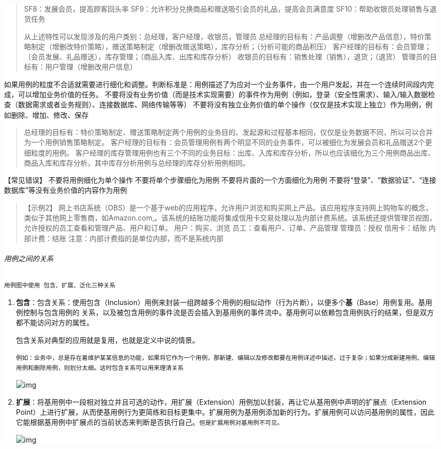 > SF8：发展会员，提高顾客回头率
> SF9：允许积分兑换商品和赠送吸引会员的礼品，提高会员满意度
> SF10：帮助收银员处理销售与退货任务
>
> 从上述特性可以发现涉及的用户类别：总经理，客户经理，收银员，管理员
> 总经理的目标有：产品调整（增删改产品信息），特价策略制定（增删改特价策略），赠送策略制定（增删改赠送策略），库存分析；（分析可能的商品积压）
> 客户经理的目标有：会员管理；（会员发展、礼品赠送），库存管理；（商品入库、出库和库存分析）
> 收银员的目标有：销售处理（销售），退货；（退货）
> 管理员的目标有：用户管理（增删改用户信息）

如果用例的粒度不合适就需要进行细化和调整。判断标准是：用例描述了为应对一个业务事件，由一个用户发起，并在一个连续时间段内完成，可以增加业务价值的任务。
不要将没有业务价值（而是技术实现需要）的事件作为用例（例如，登录（安全性需求）、输入/输入数据检查（数据需求或者业务规则）、连接数据库、网络传输等等）
不要将没有独立业务价值的单个操作（仅仅是技术实现上独立）作为用例，例如删除、增加、修改、保存

> 总经理的目标有：特价策略制定、赠送策略制定两个用例的业务目的、发起源和过程基本相同，仅仅是业务数据不同，所以可以合并为一个用例销售策略制定。
> 客户经理的目标有：会员管理用例有两个明显不同的业务事件，可以被细化为发展会员和礼品赠送2个更细粒度的用例。
> 客户经理的库存管理用例也有三个不同的业务目标：出库、入库和库存分析，所以也应该细化为三个用例商品出库、商品入库和库存分析，其中库存分析用例与总经理的库存分析用例相同。

【常见错误】
不要将用例细化为单个操作
不要将单个步骤细化为用例
不要将片面的一个方面细化为用例
不要将“登录”、“数据验证”、“连接数据库”等没有业务价值的内容作为用例

> 【示例2】
> 网上书店系统（OBS）是一个基于web的应用程序，允许用户浏览和购买网上产品。该应用程序支持网上购物车的概念，类似于其他网上零售商，如Amazon.com,。该系统的结账功能将集成信用卡交易处理以及内部计费系统。该系统还提供管理员视图，允许授权的员工查看和管理产品、用户和订单。
> 用户：购买、浏览
> 员工：查看用户、订单、产品管理
> 管理员：授权
> 信用卡：结账
> 内部计费：结账
> 注意：内部计费指的是单位内部，而不是系统内部

###### 用例之间的关系

```
用例图中使用 包含、扩展、泛化三种关系
```

1. **包含**：包含关系：使用包含（Inclusion）用例来封装一组跨越多个用例的相似动作（行为片断），以便多个**基**（Base）用例复用。基用例控制与包含用例的 关系，以及被包含用例的事件流是否会插入到基用例的事件流中。基用例可以依赖包含用例执行的结果，但是双方都不能访问对方的属性。 

   包含关系对典型的应用就是复用，也就是定义中说的情景。

   ```
   例如：业务中，总是存在着维护某某信息的功能，如果将它作为一个用例，那新建、编辑以及修改都要在用例详述中描述，过于复杂；如果分成新建用例、编辑用例和删除用例，则划分太细。这时包含关系可以用来理清关系
   ```

   ![img](https://img-blog.csdn.net/20150121160405545?watermark/2/text/aHR0cDovL2Jsb2cuY3Nkbi5uZXQvbHMxNjQ1/font/5a6L5L2T/fontsize/400/fill/I0JBQkFCMA==/dissolve/70/gravity/Center)

2. **扩展**：将基用例中一段相对独立并且可选的动作，用扩展（Extension）用例加以封装，再让它从基用例中声明的扩展点（Extension Point）上进行扩展，从而使基用例行为更简练和目标更集中。扩展用例为基用例添加新的行为。扩展用例可以访问基用例的属性，因此它能根据基用例中扩展点的当前状态来判断是否执行自己。`但是扩展用例对基用例不可见。`

   ![img](https://img-blog.csdn.net/20180916162530925?watermark/2/text/aHR0cHM6Ly9ibG9nLmNzZG4ubmV0L3dlaXhpbl8zNzY0NTgzOA==/font/5a6L5L2T/fontsize/400/fill/I0JBQkFCMA==/dissolve/70)
